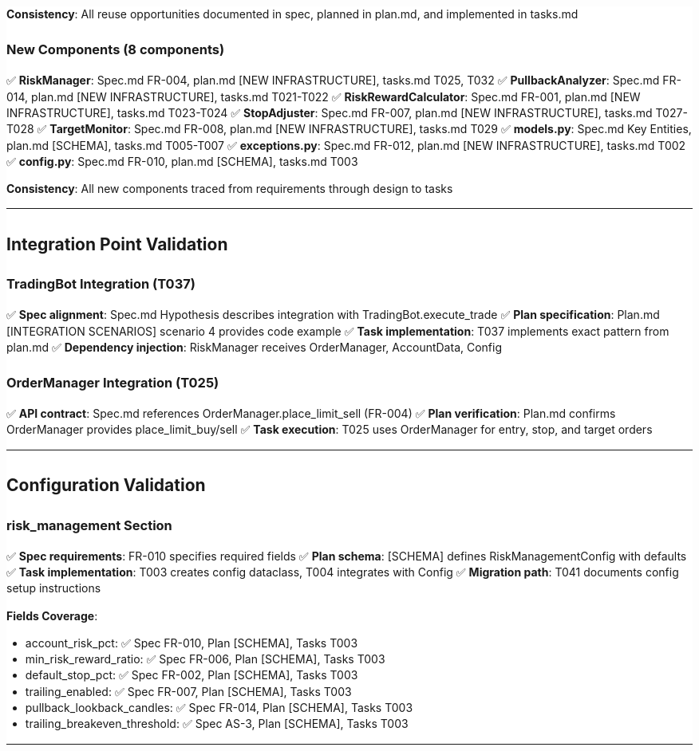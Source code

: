 **Consistency**: All reuse opportunities documented in spec, planned in plan.md, and implemented in tasks.md

### New Components (8 components)

✅ **RiskManager**: Spec.md FR-004, plan.md [NEW INFRASTRUCTURE], tasks.md T025, T032
✅ **PullbackAnalyzer**: Spec.md FR-014, plan.md [NEW INFRASTRUCTURE], tasks.md T021-T022
✅ **RiskRewardCalculator**: Spec.md FR-001, plan.md [NEW INFRASTRUCTURE], tasks.md T023-T024
✅ **StopAdjuster**: Spec.md FR-007, plan.md [NEW INFRASTRUCTURE], tasks.md T027-T028
✅ **TargetMonitor**: Spec.md FR-008, plan.md [NEW INFRASTRUCTURE], tasks.md T029
✅ **models.py**: Spec.md Key Entities, plan.md [SCHEMA], tasks.md T005-T007
✅ **exceptions.py**: Spec.md FR-012, plan.md [NEW INFRASTRUCTURE], tasks.md T002
✅ **config.py**: Spec.md FR-010, plan.md [SCHEMA], tasks.md T003

**Consistency**: All new components traced from requirements through design to tasks

---

## Integration Point Validation

### TradingBot Integration (T037)

✅ **Spec alignment**: Spec.md Hypothesis describes integration with TradingBot.execute_trade
✅ **Plan specification**: Plan.md [INTEGRATION SCENARIOS] scenario 4 provides code example
✅ **Task implementation**: T037 implements exact pattern from plan.md
✅ **Dependency injection**: RiskManager receives OrderManager, AccountData, Config

### OrderManager Integration (T025)

✅ **API contract**: Spec.md references OrderManager.place_limit_sell (FR-004)
✅ **Plan verification**: Plan.md confirms OrderManager provides place_limit_buy/sell
✅ **Task execution**: T025 uses OrderManager for entry, stop, and target orders

---

## Configuration Validation

### risk_management Section

✅ **Spec requirements**: FR-010 specifies required fields
✅ **Plan schema**: [SCHEMA] defines RiskManagementConfig with defaults
✅ **Task implementation**: T003 creates config dataclass, T004 integrates with Config
✅ **Migration path**: T041 documents config setup instructions

**Fields Coverage**:
- account_risk_pct: ✅ Spec FR-010, Plan [SCHEMA], Tasks T003
- min_risk_reward_ratio: ✅ Spec FR-006, Plan [SCHEMA], Tasks T003
- default_stop_pct: ✅ Spec FR-002, Plan [SCHEMA], Tasks T003
- trailing_enabled: ✅ Spec FR-007, Plan [SCHEMA], Tasks T003
- pullback_lookback_candles: ✅ Spec FR-014, Plan [SCHEMA], Tasks T003
- trailing_breakeven_threshold: ✅ Spec AS-3, Plan [SCHEMA], Tasks T003

---